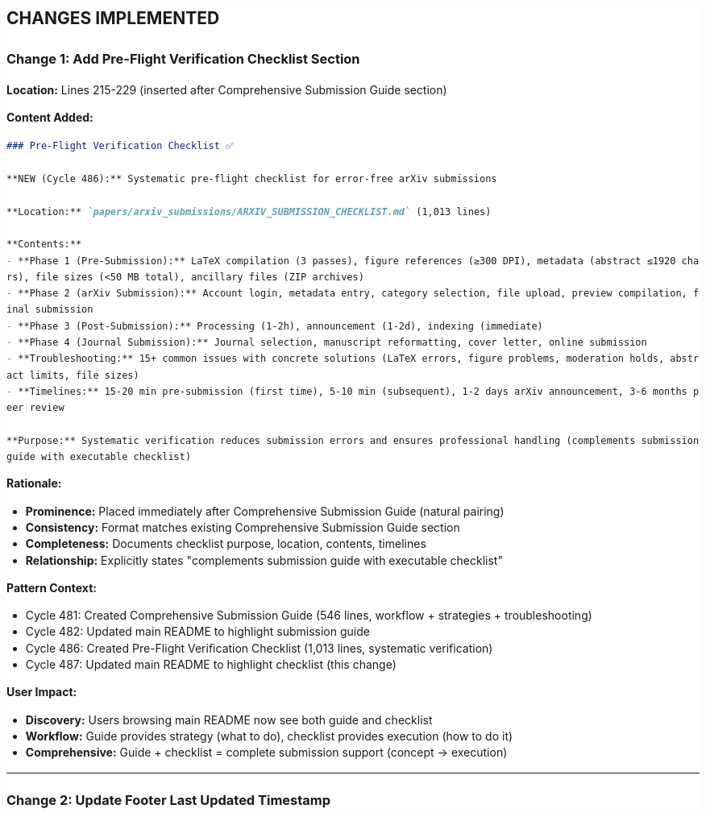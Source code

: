 
## CHANGES IMPLEMENTED

### Change 1: Add Pre-Flight Verification Checklist Section

**Location:** Lines 215-229 (inserted after Comprehensive Submission Guide section)

**Content Added:**
```markdown
### Pre-Flight Verification Checklist ✅

**NEW (Cycle 486):** Systematic pre-flight checklist for error-free arXiv submissions

**Location:** `papers/arxiv_submissions/ARXIV_SUBMISSION_CHECKLIST.md` (1,013 lines)

**Contents:**
- **Phase 1 (Pre-Submission):** LaTeX compilation (3 passes), figure references (≥300 DPI), metadata (abstract ≤1920 chars), file sizes (<50 MB total), ancillary files (ZIP archives)
- **Phase 2 (arXiv Submission):** Account login, metadata entry, category selection, file upload, preview compilation, final submission
- **Phase 3 (Post-Submission):** Processing (1-2h), announcement (1-2d), indexing (immediate)
- **Phase 4 (Journal Submission):** Journal selection, manuscript reformatting, cover letter, online submission
- **Troubleshooting:** 15+ common issues with concrete solutions (LaTeX errors, figure problems, moderation holds, abstract limits, file sizes)
- **Timelines:** 15-20 min pre-submission (first time), 5-10 min (subsequent), 1-2 days arXiv announcement, 3-6 months peer review

**Purpose:** Systematic verification reduces submission errors and ensures professional handling (complements submission guide with executable checklist)
```

**Rationale:**
- **Prominence:** Placed immediately after Comprehensive Submission Guide (natural pairing)
- **Consistency:** Format matches existing Comprehensive Submission Guide section
- **Completeness:** Documents checklist purpose, location, contents, timelines
- **Relationship:** Explicitly states "complements submission guide with executable checklist"

**Pattern Context:**
- Cycle 481: Created Comprehensive Submission Guide (546 lines, workflow + strategies + troubleshooting)
- Cycle 482: Updated main README to highlight submission guide
- Cycle 486: Created Pre-Flight Verification Checklist (1,013 lines, systematic verification)
- Cycle 487: Updated main README to highlight checklist (this change)

**User Impact:**
- **Discovery:** Users browsing main README now see both guide and checklist
- **Workflow:** Guide provides strategy (what to do), checklist provides execution (how to do it)
- **Comprehensive:** Guide + checklist = complete submission support (concept → execution)

---

### Change 2: Update Footer Last Updated Timestamp
